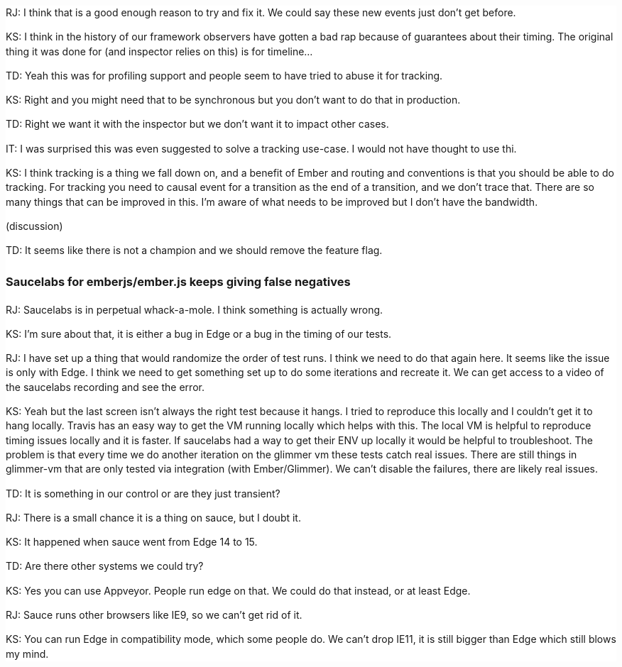 RJ: I think that is a good enough reason to try and fix it. We could say these new events just don’t get before.

KS: I think in the history of our framework observers have gotten a bad rap because of guarantees about their timing. The original thing it was done for (and inspector relies on this) is for timeline…

TD: Yeah this was for profiling support and people seem to have tried to abuse it for tracking.

KS: Right and you might need that to be synchronous but you don’t want to do that in production.

TD: Right we want it with the inspector but we don’t want it to impact other cases.

IT: I was surprised this was even suggested to solve a tracking use-case. I would not have thought to use thi.

KS: I think tracking is a thing we fall down on, and a benefit of Ember and routing and conventions is that you should be able to do tracking. For tracking you need to causal event for a transition as the end of a transition, and we don’t trace that. There are so many things that can be improved in this. I’m aware of what needs to be improved but I don’t have the bandwidth.

(discussion)

TD: It seems like there is not a champion and we should remove the feature flag.

### Saucelabs for emberjs/ember.js keeps giving false negatives

RJ: Saucelabs is in perpetual whack-a-mole. I think something is actually wrong.

KS: I’m sure about that, it is either a bug in Edge or a bug in the timing of our tests.

RJ: I have set up a thing that would randomize the order of test runs. I think we need to do that again here. It seems like the issue is only with Edge. I think we need to get something set up to do some iterations and recreate it. We can get access to a video of the saucelabs recording and see the error.

KS: Yeah but the last screen isn’t always the right test because it hangs. I tried to reproduce this locally and I couldn’t get it to hang locally. Travis has an easy way to get the VM running locally which helps with this. The local VM is helpful to reproduce timing issues locally and it is faster. If saucelabs had a way to get their ENV up locally it would be helpful to troubleshoot. The problem is that every time we do another iteration on the glimmer vm these tests catch real issues. There are still things in glimmer-vm that are only tested via integration (with Ember/Glimmer). We can’t disable the failures, there are likely real issues.

TD: It is something in our control or are they just transient?

RJ: There is a small chance it is a thing on sauce, but I doubt it.

KS: It happened when sauce went from Edge 14 to 15.

TD: Are there other systems we could try?

KS: Yes you can use Appveyor. People run edge on that. We could do that instead, or at least Edge.

RJ: Sauce runs other browsers like IE9, so we can’t get rid of it.

KS: You can run Edge in compatibility mode, which some people do. We can’t drop IE11, it is still bigger than Edge which still blows my mind.
